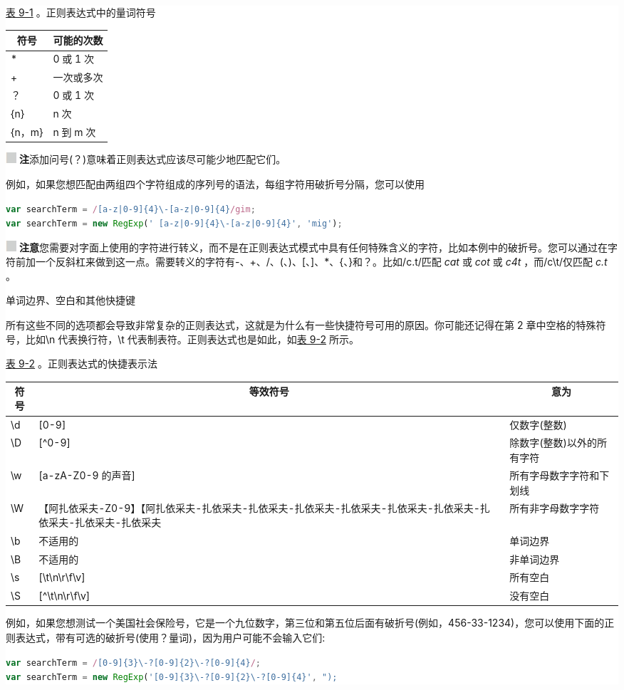 [表 9-1](#_Tab1) 。正则表达式中的量词符号

| 符号 | **可能的次数** |
| --- | --- |
| * | 0 或 1 次 |
| + | 一次或多次 |
| ？ | 0 或 1 次 |
| {n} | n 次 |
| {n，m} | n 到 m 次 |

![image](img/sq.jpg) **注**添加问号(？)意味着正则表达式应该尽可能少地匹配它们。

例如，如果您想匹配由两组四个字符组成的序列号的语法，每组字符用破折号分隔，您可以使用

```js
var searchTerm = /[a-z|0-9]{4}\-[a-z|0-9]{4}/gim;
var searchTerm = new RegExp(' [a-z|0-9]{4}\-[a-z|0-9]{4}', 'mig');
```

![image](img/sq.jpg) **注意**您需要对字面上使用的字符进行转义，而不是在正则表达式模式中具有任何特殊含义的字符，比如本例中的破折号。您可以通过在字符前加一个反斜杠来做到这一点。需要转义的字符有-、+、/、(、)、[、]、*、{、}和？。比如/c.t/匹配 *cat* 或 *cot* 或 *c4t* ，而/c\t/仅匹配 *c.t* 。

单词边界、空白和其他快捷键

所有这些不同的选项都会导致非常复杂的正则表达式，这就是为什么有一些快捷符号可用的原因。你可能还记得在第 2 章中空格的特殊符号，比如\n 代表换行符，\t 代表制表符。正则表达式也是如此，如[表 9-2](#Tab2) 所示。

[表 9-2](#_Tab2) 。正则表达式的快捷表示法

| 符号 | **等效符号** | **意为** |
| --- | --- | --- |
| \d | [0-9] | 仅数字(整数) |
| \D | [^0-9] | 除数字(整数)以外的所有字符 |
| \w | [a-zA-Z0-9 的声音] | 所有字母数字字符和下划线 |
| \W | 【阿扎依采夫-Z0-9】【阿扎依采夫-扎依采夫-扎依采夫-扎依采夫-扎依采夫-扎依采夫-扎依采夫-扎依采夫-扎依采夫-扎依采夫 | 所有非字母数字字符 |
| \b | 不适用的 | 单词边界 |
| \B | 不适用的 | 非单词边界 |
| \s | [\t\n\r\f\v] | 所有空白 |
| \S | [^\t\n\r\f\v] | 没有空白 |

例如，如果您想测试一个美国社会保险号，它是一个九位数字，第三位和第五位后面有破折号(例如，456-33-1234)，您可以使用下面的正则表达式，带有可选的破折号(使用？量词)，因为用户可能不会输入它们:

```js
var searchTerm = /[0-9]{3}\-?[0-9]{2}\-?[0-9]{4}/;
var searchTerm = new RegExp('[0-9]{3}\-?[0-9]{2}\-?[0-9]{4}', ");
```
